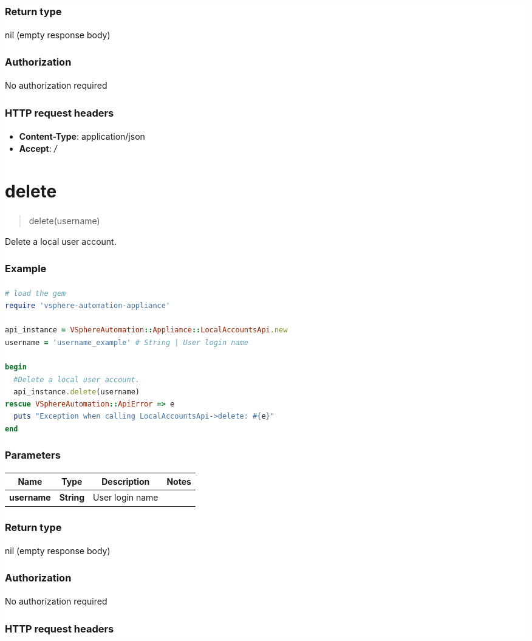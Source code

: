 ### Return type

nil (empty response body)

### Authorization

No authorization required

### HTTP request headers

 - **Content-Type**: application/json
 - **Accept**: */*



# **delete**
> delete(username)

Delete a local user account.

### Example
```ruby
# load the gem
require 'vsphere-automation-appliance'

api_instance = VSphereAutomation::Appliance::LocalAccountsApi.new
username = 'username_example' # String | User login name

begin
  #Delete a local user account.
  api_instance.delete(username)
rescue VSphereAutomation::ApiError => e
  puts "Exception when calling LocalAccountsApi->delete: #{e}"
end
```

### Parameters

Name | Type | Description  | Notes
------------- | ------------- | ------------- | -------------
 **username** | **String**| User login name | 

### Return type

nil (empty response body)

### Authorization

No authorization required

### HTTP request headers
